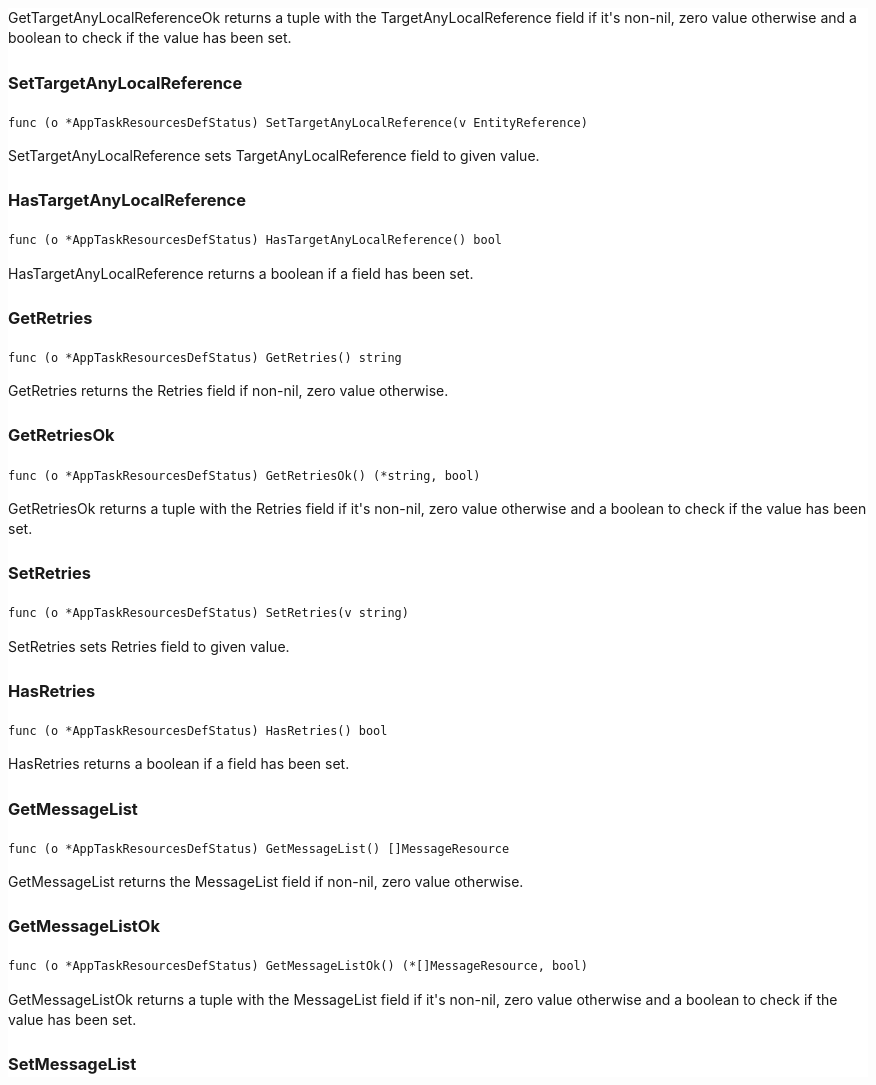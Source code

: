 GetTargetAnyLocalReferenceOk returns a tuple with the TargetAnyLocalReference field if it's non-nil, zero value otherwise
and a boolean to check if the value has been set.

### SetTargetAnyLocalReference

`func (o *AppTaskResourcesDefStatus) SetTargetAnyLocalReference(v EntityReference)`

SetTargetAnyLocalReference sets TargetAnyLocalReference field to given value.

### HasTargetAnyLocalReference

`func (o *AppTaskResourcesDefStatus) HasTargetAnyLocalReference() bool`

HasTargetAnyLocalReference returns a boolean if a field has been set.

### GetRetries

`func (o *AppTaskResourcesDefStatus) GetRetries() string`

GetRetries returns the Retries field if non-nil, zero value otherwise.

### GetRetriesOk

`func (o *AppTaskResourcesDefStatus) GetRetriesOk() (*string, bool)`

GetRetriesOk returns a tuple with the Retries field if it's non-nil, zero value otherwise
and a boolean to check if the value has been set.

### SetRetries

`func (o *AppTaskResourcesDefStatus) SetRetries(v string)`

SetRetries sets Retries field to given value.

### HasRetries

`func (o *AppTaskResourcesDefStatus) HasRetries() bool`

HasRetries returns a boolean if a field has been set.

### GetMessageList

`func (o *AppTaskResourcesDefStatus) GetMessageList() []MessageResource`

GetMessageList returns the MessageList field if non-nil, zero value otherwise.

### GetMessageListOk

`func (o *AppTaskResourcesDefStatus) GetMessageListOk() (*[]MessageResource, bool)`

GetMessageListOk returns a tuple with the MessageList field if it's non-nil, zero value otherwise
and a boolean to check if the value has been set.

### SetMessageList
